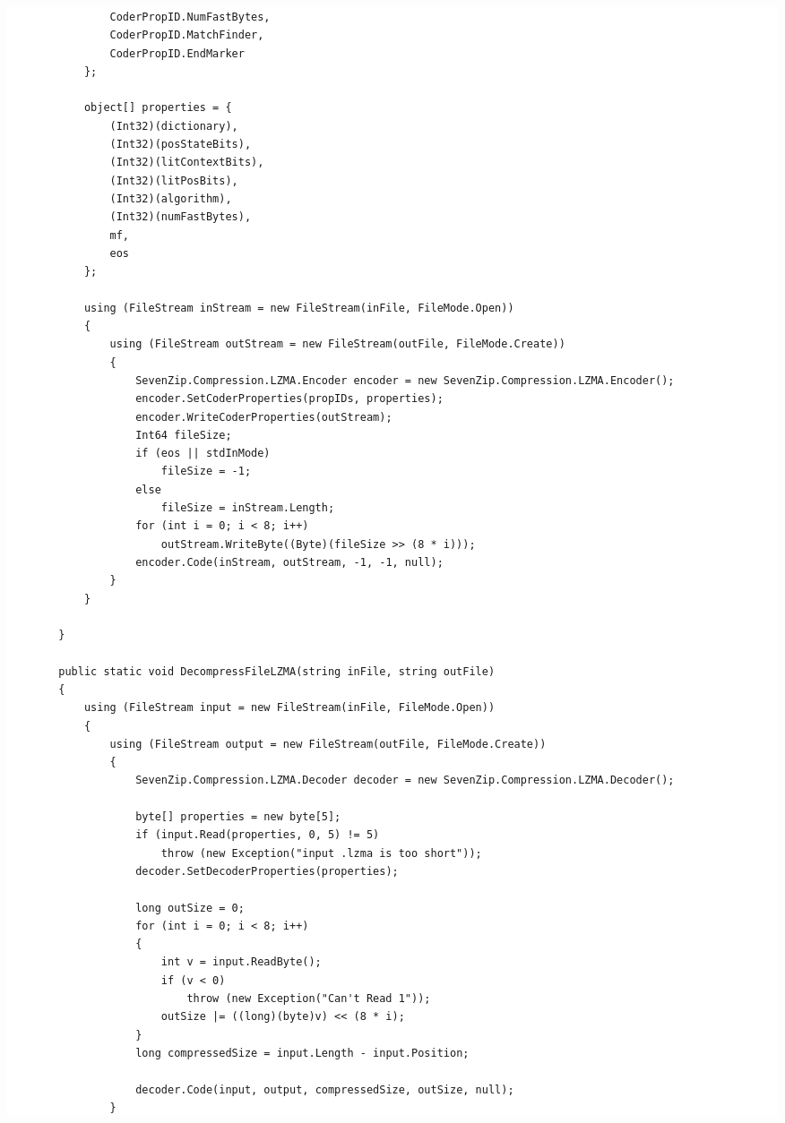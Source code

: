 ```
                CoderPropID.NumFastBytes,
                CoderPropID.MatchFinder,
                CoderPropID.EndMarker
            };

            object[] properties = {
                (Int32)(dictionary),
                (Int32)(posStateBits),
                (Int32)(litContextBits),
                (Int32)(litPosBits),
                (Int32)(algorithm),
                (Int32)(numFastBytes),
                mf,
                eos
            };

            using (FileStream inStream = new FileStream(inFile, FileMode.Open))
            {
                using (FileStream outStream = new FileStream(outFile, FileMode.Create))
                {
                    SevenZip.Compression.LZMA.Encoder encoder = new SevenZip.Compression.LZMA.Encoder();
                    encoder.SetCoderProperties(propIDs, properties);
                    encoder.WriteCoderProperties(outStream);
                    Int64 fileSize;
                    if (eos || stdInMode)
                        fileSize = -1;
                    else
                        fileSize = inStream.Length;
                    for (int i = 0; i < 8; i++)
                        outStream.WriteByte((Byte)(fileSize >> (8 * i)));
                    encoder.Code(inStream, outStream, -1, -1, null);
                }
            }

        }

        public static void DecompressFileLZMA(string inFile, string outFile)
        {
            using (FileStream input = new FileStream(inFile, FileMode.Open))
            {
                using (FileStream output = new FileStream(outFile, FileMode.Create))
                {
                    SevenZip.Compression.LZMA.Decoder decoder = new SevenZip.Compression.LZMA.Decoder();

                    byte[] properties = new byte[5];
                    if (input.Read(properties, 0, 5) != 5)
                        throw (new Exception("input .lzma is too short"));
                    decoder.SetDecoderProperties(properties);

                    long outSize = 0;
                    for (int i = 0; i < 8; i++)
                    {
                        int v = input.ReadByte();
                        if (v < 0)
                            throw (new Exception("Can't Read 1"));
                        outSize |= ((long)(byte)v) << (8 * i);
                    }
                    long compressedSize = input.Length - input.Position;

                    decoder.Code(input, output, compressedSize, outSize, null);
                }
```
